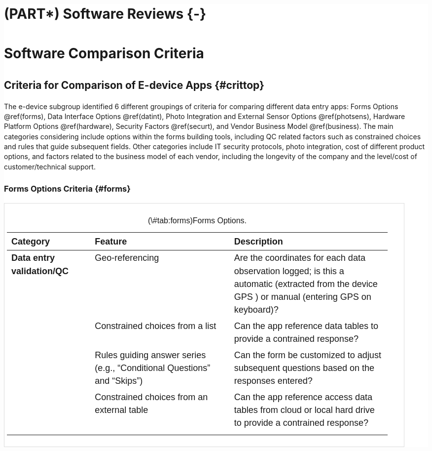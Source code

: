 # (PART\*) Software Reviews {-}


# Software Comparison Criteria

## Criteria for Comparison of E-device Apps {#crittop} 

The e-device subgroup identified 6 different groupings of criteria for comparing different data entry apps: Forms Options \@ref(forms), Data Interface Options \@ref(datint), Photo Integration and External Sensor Options \@ref(photsens), Hardware Platform Options \@ref(hardware), Security Factors \@ref(securt), and Vendor Business Model \@ref(business). 
The main categories considering include options within the forms building tools, including QC related factors such as constrained choices and rules that guide subsequent fields.  Other categories include IT security protocols, photo integration, cost of different product options, and factors related to the business model of each vendor, including the longevity of the company and the level/cost of customer/technical support. 



### Forms Options Criteria {#forms}



<div style="border: 1px solid #ddd; padding: 5px; overflow-x: scroll; width:800px; "><table class=" lightable-paper table" style='font-family: "Arial Narrow", arial, helvetica, sans-serif; margin-left: auto; margin-right: auto; font-size: 18px; width: auto !important; margin-left: auto; margin-right: auto;'>
<caption style="font-size: initial !important;">(\#tab:forms)Forms Options.</caption>
 <thead>
  <tr>
   <th style="text-align:left;position: sticky; top:0; background-color: #FFFFFF;"> Category </th>
   <th style="text-align:left;position: sticky; top:0; background-color: #FFFFFF;"> Feature </th>
   <th style="text-align:left;position: sticky; top:0; background-color: #FFFFFF;"> Description </th>
  </tr>
 </thead>
<tbody>
  <tr>
   <td style="text-align:left;max-width: 4cm; font-weight: bold;"> Data entry validation/QC </td>
   <td style="text-align:left;max-width: 7cm; "> Geo-referencing </td>
   <td style="text-align:left;max-width: 8cm; "> Are the coordinates for each data observation logged; is this a automatic (extracted from the device GPS ) or manual (entering GPS on keyboard)? </td>
  </tr>
  <tr>
   <td style="text-align:left;max-width: 4cm; font-weight: bold;">  </td>
   <td style="text-align:left;max-width: 7cm; "> Constrained choices from a list </td>
   <td style="text-align:left;max-width: 8cm; "> Can the app reference data tables to provide a contrained response? </td>
  </tr>
  <tr>
   <td style="text-align:left;max-width: 4cm; font-weight: bold;">  </td>
   <td style="text-align:left;max-width: 7cm; "> Rules guiding answer series (e.g., “Conditional Questions” and “Skips”) </td>
   <td style="text-align:left;max-width: 8cm; "> Can the form be customized to adjust subsequent questions based on the responses entered? </td>
  </tr>
  <tr>
   <td style="text-align:left;max-width: 4cm; font-weight: bold;">  </td>
   <td style="text-align:left;max-width: 7cm; "> Constrained choices from an external table </td>
   <td style="text-align:left;max-width: 8cm; "> Can the app reference access data tables from cloud or local hard drive to provide a contrained response? </td>
  </tr>
  <tr>
   <td style="text-align:left;max-width: 4cm; font-weight: bold;">  </td>